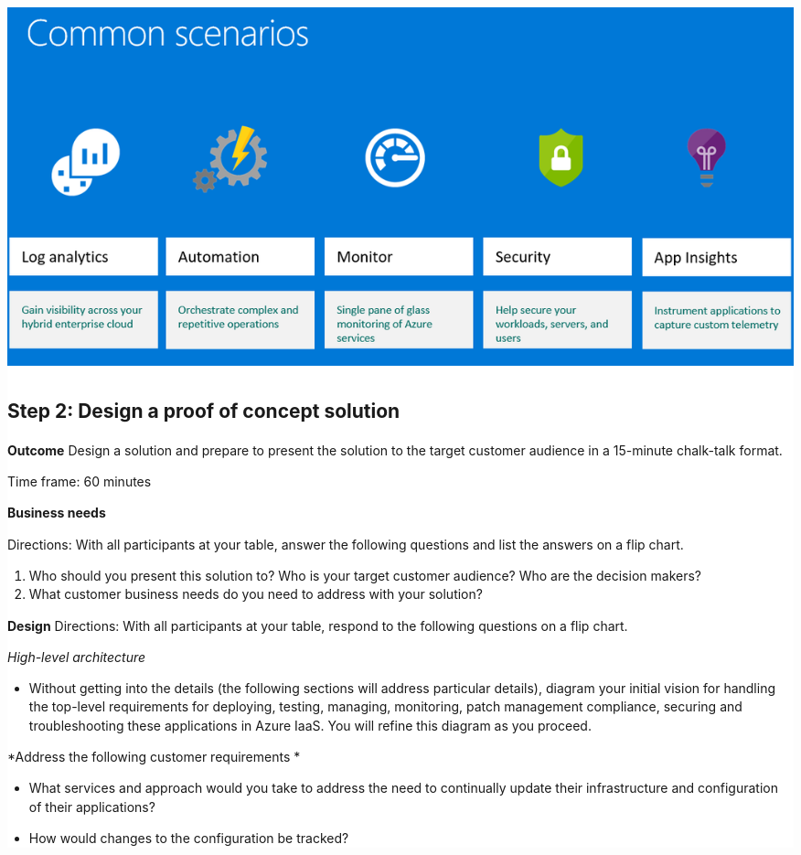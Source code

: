 ![Common scenarios include Log analytics, automation, monitor, security, and app insights.](images/Whiteboarddesignsessionstudentguide-Azuresecurityandmanagementimages/media/image2.png "Common scenarios")

## Step 2: Design a proof of concept solution

**Outcome** 
Design a solution and prepare to present the solution to the target customer audience in a 15-minute chalk-talk format. 

Time frame: 60 minutes

**Business needs**

Directions: With all participants at your table, answer the following questions and list the answers on a flip chart. 
1.  Who should you present this solution to? Who is your target customer audience? Who are the decision makers? 
2.  What customer business needs do you need to address with your solution?

**Design** 
Directions: With all participants at your table, respond to the following questions on a flip chart.

*High-level architecture*

-   Without getting into the details (the following sections will address particular details), diagram your initial vision for handling the top-level requirements for deploying, testing, managing, monitoring, patch management compliance, securing and troubleshooting these applications in Azure IaaS. You will refine this diagram as you proceed.

*Address the following customer requirements *

-   What services and approach would you take to address the need to continually update their infrastructure and configuration of their applications?

-   How would changes to the configuration be tracked?
